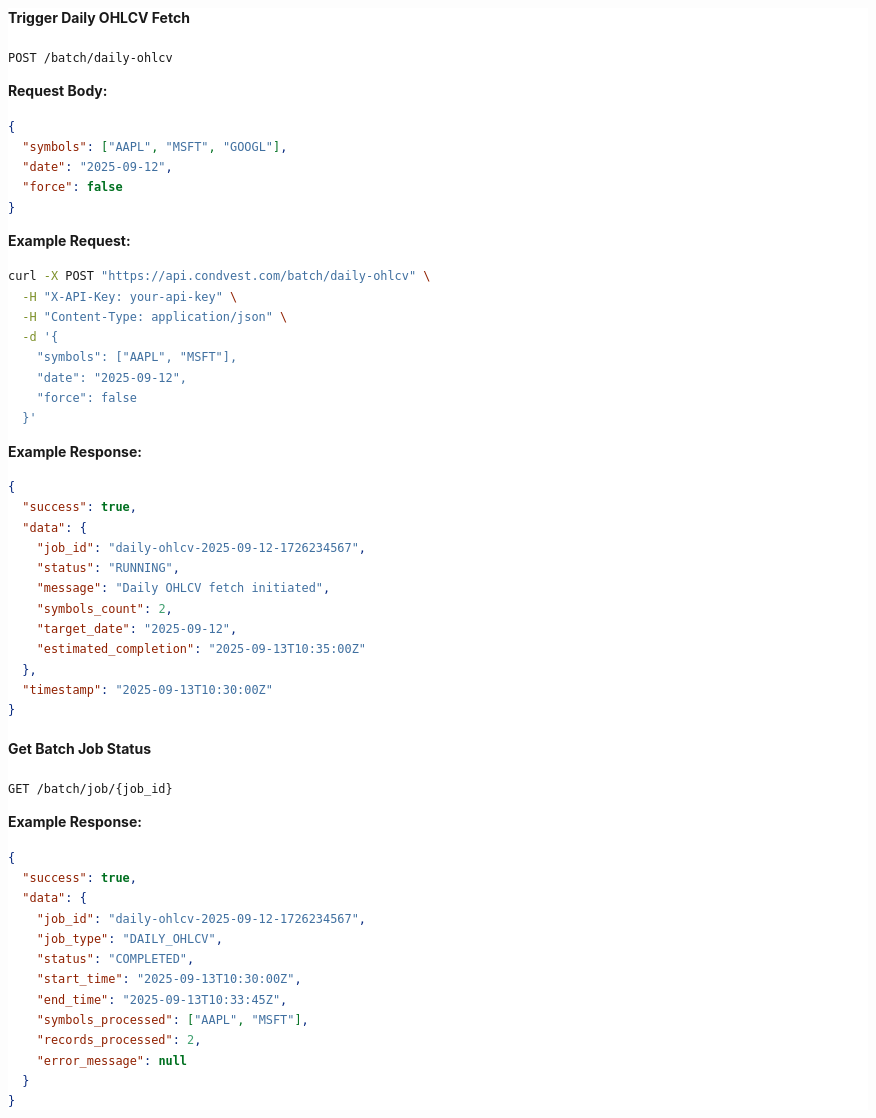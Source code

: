 #### Trigger Daily OHLCV Fetch
```http
POST /batch/daily-ohlcv
```

**Request Body:**
```json
{
  "symbols": ["AAPL", "MSFT", "GOOGL"],
  "date": "2025-09-12",
  "force": false
}
```

**Example Request:**
```bash
curl -X POST "https://api.condvest.com/batch/daily-ohlcv" \
  -H "X-API-Key: your-api-key" \
  -H "Content-Type: application/json" \
  -d '{
    "symbols": ["AAPL", "MSFT"],
    "date": "2025-09-12",
    "force": false
  }'
```

**Example Response:**
```json
{
  "success": true,
  "data": {
    "job_id": "daily-ohlcv-2025-09-12-1726234567",
    "status": "RUNNING",
    "message": "Daily OHLCV fetch initiated",
    "symbols_count": 2,
    "target_date": "2025-09-12",
    "estimated_completion": "2025-09-13T10:35:00Z"
  },
  "timestamp": "2025-09-13T10:30:00Z"
}
```

#### Get Batch Job Status
```http
GET /batch/job/{job_id}
```

**Example Response:**
```json
{
  "success": true,
  "data": {
    "job_id": "daily-ohlcv-2025-09-12-1726234567",
    "job_type": "DAILY_OHLCV",
    "status": "COMPLETED",
    "start_time": "2025-09-13T10:30:00Z",
    "end_time": "2025-09-13T10:33:45Z",
    "symbols_processed": ["AAPL", "MSFT"],
    "records_processed": 2,
    "error_message": null
  }
}
```

